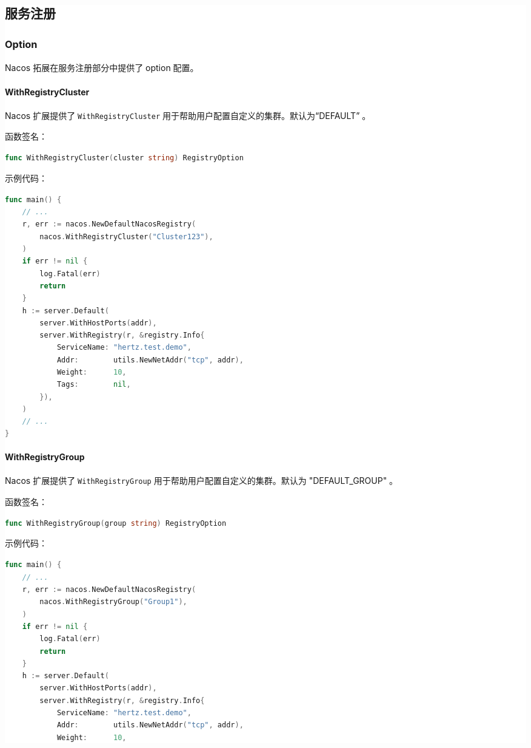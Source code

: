 ## 服务注册

### Option

Nacos 拓展在服务注册部分中提供了 option 配置。

#### WithRegistryCluster

Nacos 扩展提供了 `WithRegistryCluster` 用于帮助用户配置自定义的集群。默认为“DEFAULT” 。

函数签名：

```go
func WithRegistryCluster(cluster string) RegistryOption
```

示例代码：

```go
func main() {
    // ...
    r, err := nacos.NewDefaultNacosRegistry(
        nacos.WithRegistryCluster("Cluster123"),
    )
    if err != nil {
        log.Fatal(err)
        return
    }
    h := server.Default(
        server.WithHostPorts(addr),
        server.WithRegistry(r, &registry.Info{
            ServiceName: "hertz.test.demo",
            Addr:        utils.NewNetAddr("tcp", addr),
            Weight:      10,
            Tags:        nil,
        }),
    )
    // ...
}
```

#### WithRegistryGroup

Nacos 扩展提供了 `WithRegistryGroup` 用于帮助用户配置自定义的集群。默认为 "DEFAULT_GROUP" 。

函数签名：

```go
func WithRegistryGroup(group string) RegistryOption
```

示例代码：

```go
func main() {
    // ...
    r, err := nacos.NewDefaultNacosRegistry(
        nacos.WithRegistryGroup("Group1"),
    )
    if err != nil {
        log.Fatal(err)
        return
    }
    h := server.Default(
        server.WithHostPorts(addr),
        server.WithRegistry(r, &registry.Info{
            ServiceName: "hertz.test.demo",
            Addr:        utils.NewNetAddr("tcp", addr),
            Weight:      10,
```